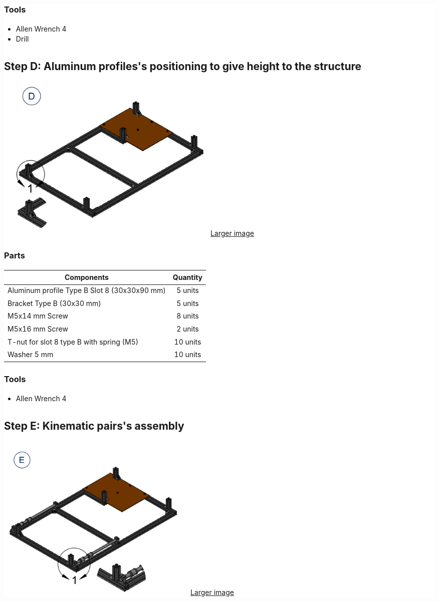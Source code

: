 ### Tools
* Allen Wrench 4
* Drill

## Step D: Aluminum profiles's positioning to give height to the structure
![Step D](figs/small/step_d.png)
[Larger image](figs/big/step_d.png)

### Parts
| Components | Quantity | 
|-----------------|:--------------:|
| Aluminum profile Type B Slot 8 (30x30x90 mm) |   5 units  |
| Bracket Type B (30x30 mm)  |   5 units  |
| M5x14 mm Screw  |   8 units  |
| M5x16 mm Screw  |   2 units  |
| T-nut for slot 8 type B with spring (M5)   |   10 units  |
| Washer 5 mm  |   10 units  |

### Tools
* Allen Wrench 4

## Step E: Kinematic pairs's assembly
![Step E](figs/small/step_e.png)
[Larger image](figs/big/step_e.png)
